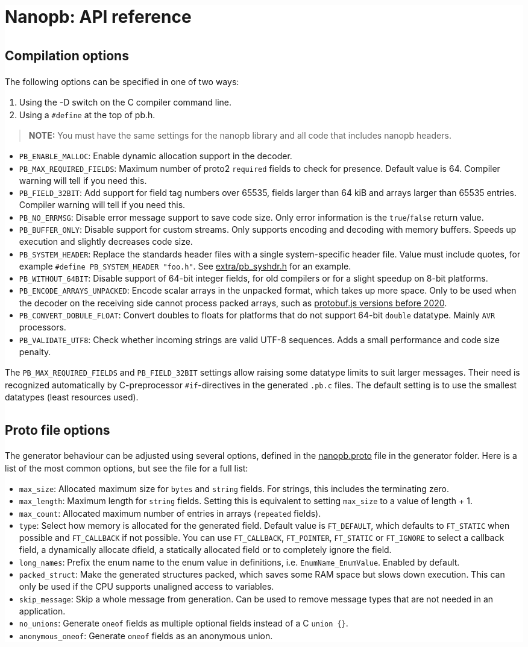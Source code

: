 # Nanopb: API reference

## Compilation options

The following options can be specified in one of two ways:

1.  Using the -D switch on the C compiler command line.
2.  Using a `#define` at the top of pb.h.

> **NOTE:** You must have the same settings for the nanopb library and all code that
includes nanopb headers.

* `PB_ENABLE_MALLOC`: Enable dynamic allocation support in the decoder.
* `PB_MAX_REQUIRED_FIELDS`: Maximum number of proto2 `required` fields to check for presence. Default value is 64. Compiler warning will tell if you need this.
* `PB_FIELD_32BIT`: Add support for field tag numbers over 65535, fields larger than 64 kiB and arrays larger than 65535 entries. Compiler warning will tell if you need this.
* `PB_NO_ERRMSG`: Disable error message support to save code size. Only error information is the `true`/`false` return value.
* `PB_BUFFER_ONLY`: Disable support for custom streams. Only supports encoding and decoding with memory buffers. Speeds up execution and slightly decreases code size.
* `PB_SYSTEM_HEADER`: Replace the standards header files with a single system-specific header file. Value must include quotes, for example `#define PB_SYSTEM_HEADER "foo.h"`. See [extra/pb_syshdr.h](https://github.com/nanopb/nanopb/blob/master/extra/pb_syshdr.h) for an example.
* `PB_WITHOUT_64BIT`: Disable support of 64-bit integer fields, for old compilers or for a slight speedup on 8-bit platforms.
* `PB_ENCODE_ARRAYS_UNPACKED`: Encode scalar arrays in the unpacked format, which takes up more space. Only to be used when the decoder on the receiving side cannot process packed arrays, such as [protobuf.js versions before 2020](https://github.com/protocolbuffers/protobuf/issues/1701).
* `PB_CONVERT_DOBULE_FLOAT`: Convert doubles to floats for platforms that do not support 64-bit `double` datatype. Mainly `AVR` processors.
* `PB_VALIDATE_UTF8`: Check whether incoming strings are valid UTF-8 sequences. Adds a small performance and code size penalty.

The `PB_MAX_REQUIRED_FIELDS` and `PB_FIELD_32BIT` settings allow
raising some datatype limits to suit larger messages. Their need is
recognized automatically by C-preprocessor `#if`-directives in the
generated `.pb.c` files. The default setting is to use the smallest
datatypes (least resources used).

## Proto file options

The generator behaviour can be adjusted using several options, defined
in the [nanopb.proto](https://github.com/nanopb/nanopb/blob/master/generator/proto/nanopb.proto) file in the generator folder. Here is a list of the most common options, but see the file for a full list:

* `max_size`: Allocated maximum size for `bytes` and `string` fields. For strings, this includes the terminating zero.
* `max_length`: Maximum length for `string` fields. Setting this is equivalent to setting `max_size` to a value of length + 1.
* `max_count`: Allocated maximum number of entries in arrays (`repeated` fields).
* `type`: Select how memory is allocated for the generated field. Default value is `FT_DEFAULT`, which defaults to `FT_STATIC` when possible and `FT_CALLBACK` if not possible. You can use `FT_CALLBACK`, `FT_POINTER`, `FT_STATIC` or `FT_IGNORE` to select a callback field, a dynamically allocate dfield, a statically allocated field or to completely ignore the field.
* `long_names`: Prefix the enum name to the enum value in definitions, i.e. `EnumName_EnumValue`. Enabled by default.
* `packed_struct`: Make the generated structures packed, which saves some RAM space but slows down execution. This can only be used if the CPU supports unaligned access to variables.
* `skip_message`: Skip a whole message from generation. Can be used to remove message types that are not needed in an application.
* `no_unions`: Generate `oneof` fields as multiple optional fields instead of a C `union {}`.
* `anonymous_oneof`: Generate `oneof` fields as an anonymous union.